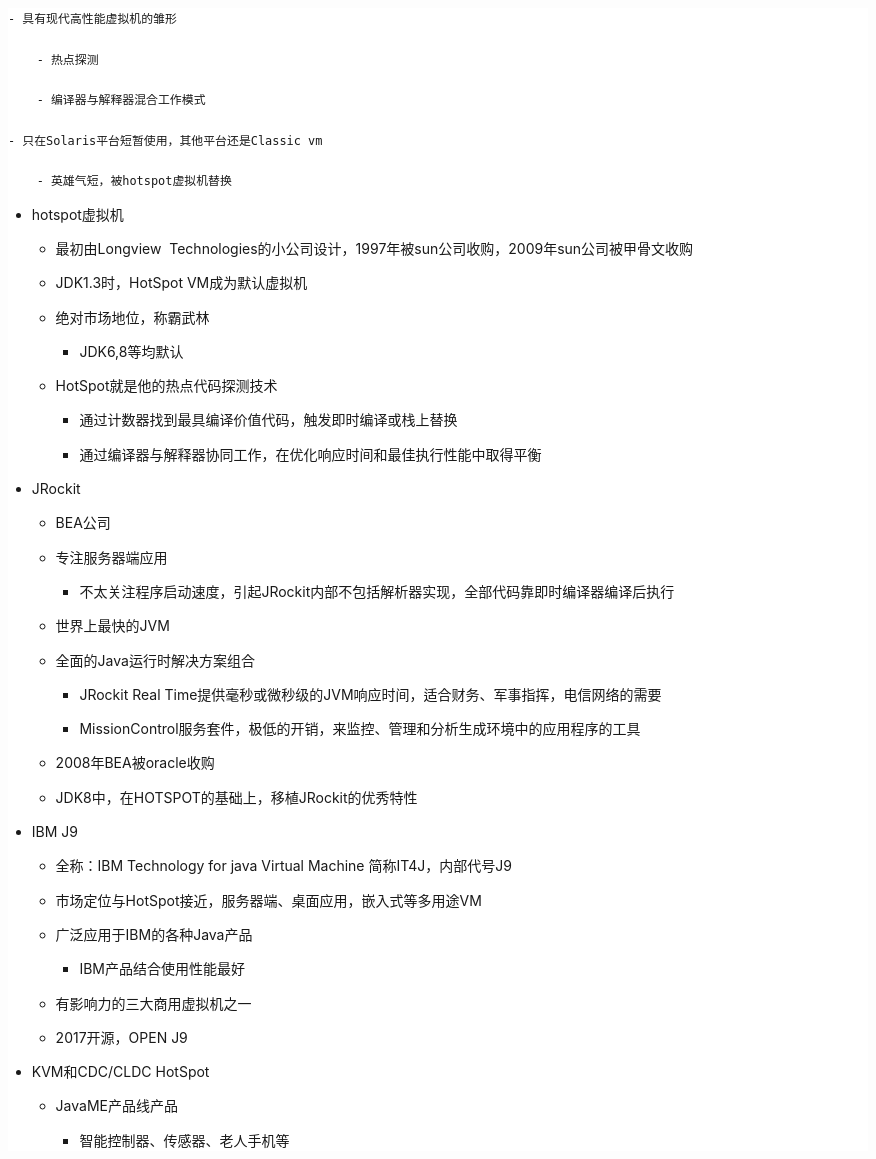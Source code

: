 	- 具有现代高性能虚拟机的雏形

		- 热点探测

		- 编译器与解释器混合工作模式

	- 只在Solaris平台短暂使用，其他平台还是Classic vm

		- 英雄气短，被hotspot虚拟机替换

- hotspot虚拟机

	- 最初由Longview&nbsp; Technologies的小公司设计，1997年被sun公司收购，2009年sun公司被甲骨文收购

	- JDK1.3时，HotSpot VM成为默认虚拟机

	- 绝对市场地位，称霸武林

		- JDK6,8等均默认

	- HotSpot就是他的热点代码探测技术

		- 通过计数器找到最具编译价值代码，触发即时编译或栈上替换

		- 通过编译器与解释器协同工作，在优化响应时间和最佳执行性能中取得平衡

- JRockit

	- BEA公司

	- 专注服务器端应用

		- 不太关注程序启动速度，引起JRockit内部不包括解析器实现，全部代码靠即时编译器编译后执行

	- 世界上最快的JVM

	- 全面的Java运行时解决方案组合

		- JRockit Real Time提供毫秒或微秒级的JVM响应时间，适合财务、军事指挥，电信网络的需要

		- MissionControl服务套件，极低的开销，来监控、管理和分析生成环境中的应用程序的工具

	- 2008年BEA被oracle收购

	- JDK8中，在HOTSPOT的基础上，移植JRockit的优秀特性

- IBM J9

	- 全称：IBM Technology for java Virtual Machine 简称IT4J，内部代号J9

	- 市场定位与HotSpot接近，服务器端、桌面应用，嵌入式等多用途VM

	- 广泛应用于IBM的各种Java产品

		- IBM产品结合使用性能最好

	- 有影响力的三大商用虚拟机之一

	- 2017开源，OPEN J9

- KVM和CDC/CLDC HotSpot

	- JavaME产品线产品

		- 智能控制器、传感器、老人手机等
